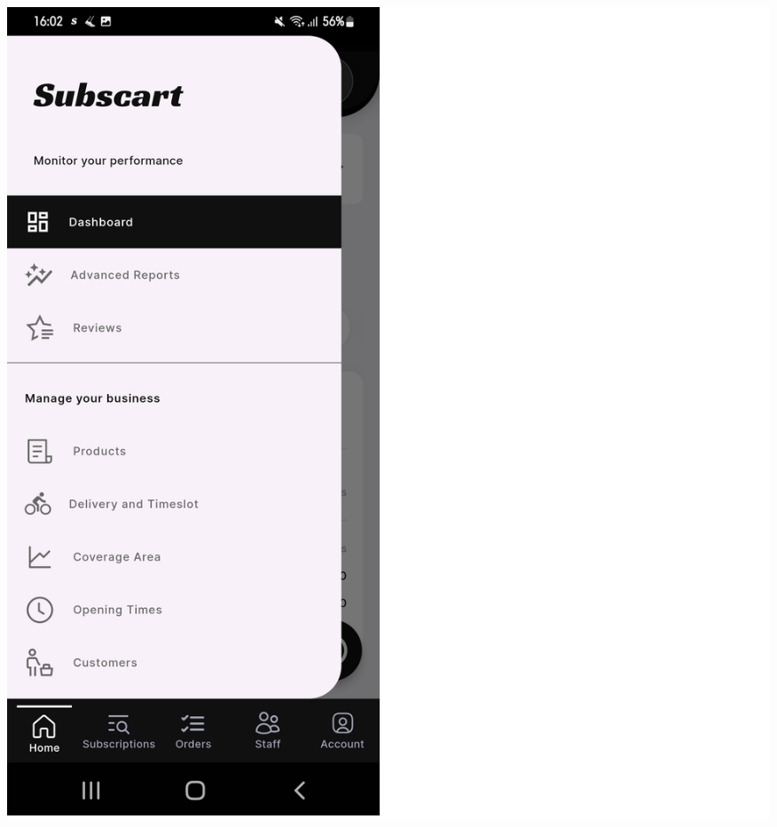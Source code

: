 </div>

<div style="width: 100%; display: flex; justify-content: space-between;">
  <div style="flex: 1; margin-right: 10px;">
    <img src="vendor_menu.jpg" alt="Vendor Management Menu" style="max-width: 100%;">
  </div>
  <div style="flex: 1; margin-left: 10px;">